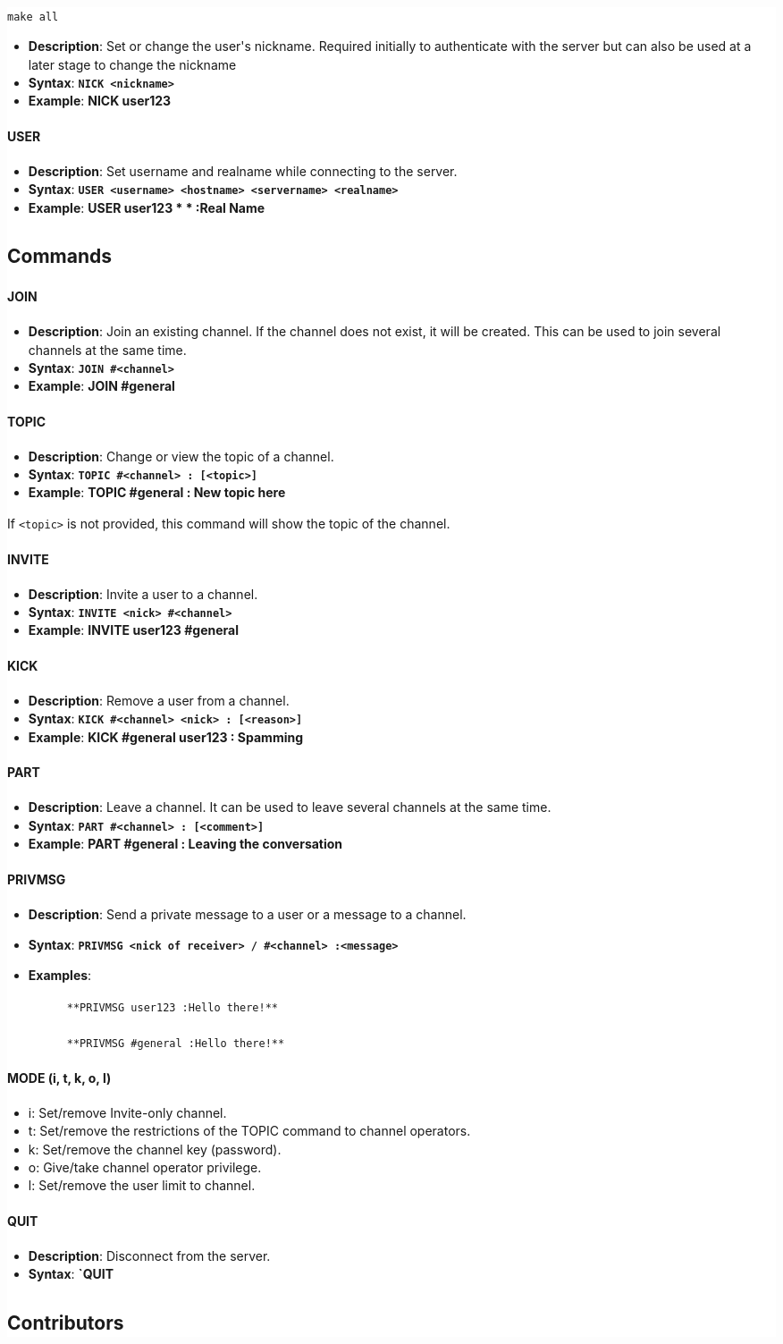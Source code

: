 ```make all```
- **Description**: Set or change the user's nickname. Required initially to authenticate with the server but can also be used at a later stage to change the nickname
- **Syntax**: **`NICK <nickname>`**
- **Example**: **NICK user123**

#### USER
- **Description**: Set username and realname while connecting to the server.
- **Syntax**: **`USER <username> <hostname> <servername> <realname>`**
- **Example**: **USER user123 * * :Real Name**

## Commands

#### JOIN
- **Description**: Join an existing channel. If the channel does not exist, it will be created. This can be used to join several channels at the same time.
- **Syntax**: **`JOIN #<channel>`**
- **Example**: **JOIN #general**

#### TOPIC
- **Description**: Change or view the topic of a channel.
- **Syntax**: **`TOPIC #<channel> : [<topic>]`**
- **Example**: **TOPIC #general : New topic here**

If `<topic>` is not provided, this command will show the topic of the channel.

#### INVITE
- **Description**: Invite a user to a channel.
- **Syntax**: **`INVITE <nick> #<channel>`**
- **Example**: **INVITE user123 #general**

#### KICK
- **Description**: Remove a user from a channel.
- **Syntax**: **`KICK #<channel> <nick> : [<reason>]`**
- **Example**: **KICK #general user123 : Spamming**

#### PART
- **Description**: Leave a channel. It can be used to leave several channels at the same time.
- **Syntax**: **`PART #<channel> : [<comment>]`**
- **Example**: **PART #general : Leaving the conversation**

#### PRIVMSG
- **Description**: Send a private message to a user or a message to a channel.
- **Syntax**: **`PRIVMSG <nick of receiver> / #<channel> :<message>`**
- **Examples**: 

			**PRIVMSG user123 :Hello there!**

			**PRIVMSG #general :Hello there!**

#### MODE (i, t, k, o, l)
- i: Set/remove Invite-only channel.
- t: Set/remove the restrictions of the TOPIC command to channel operators.
- k: Set/remove the channel key (password).
- o: Give/take channel operator privilege.
- l: Set/remove the user limit to channel.

#### QUIT
- **Description**: Disconnect from the server.
- **Syntax**: **`QUIT**



## Contributors
```